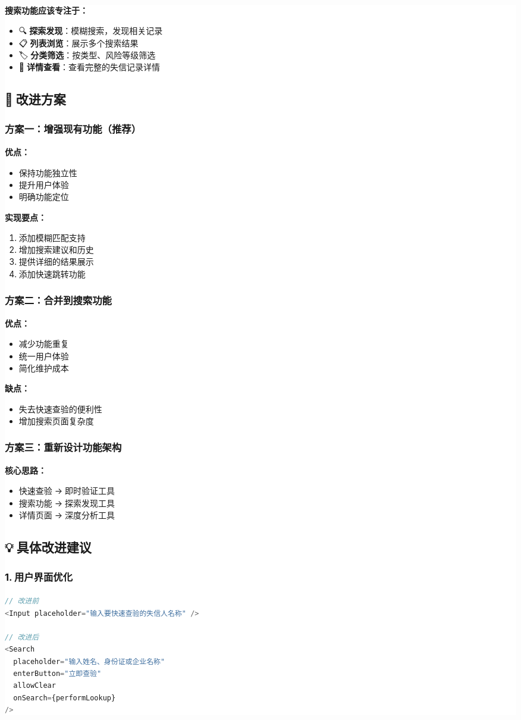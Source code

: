 **搜索功能应该专注于：**
- 🔍 **探索发现**：模糊搜索，发现相关记录
- 📋 **列表浏览**：展示多个搜索结果
- 🏷️ **分类筛选**：按类型、风险等级筛选
- 📄 **详情查看**：查看完整的失信记录详情

## 🚀 改进方案

### 方案一：增强现有功能（推荐）

**优点：**
- 保持功能独立性
- 提升用户体验
- 明确功能定位

**实现要点：**
1. 添加模糊匹配支持
2. 增加搜索建议和历史
3. 提供详细的结果展示
4. 添加快速跳转功能

### 方案二：合并到搜索功能

**优点：**
- 减少功能重复
- 统一用户体验
- 简化维护成本

**缺点：**
- 失去快速查验的便利性
- 增加搜索页面复杂度

### 方案三：重新设计功能架构

**核心思路：**
- 快速查验 → 即时验证工具
- 搜索功能 → 探索发现工具
- 详情页面 → 深度分析工具

## 💡 具体改进建议

### 1. 用户界面优化

```typescript
// 改进前
<Input placeholder="输入要快速查验的失信人名称" />

// 改进后  
<Search 
  placeholder="输入姓名、身份证或企业名称"
  enterButton="立即查验"
  allowClear
  onSearch={performLookup}
/>
```
